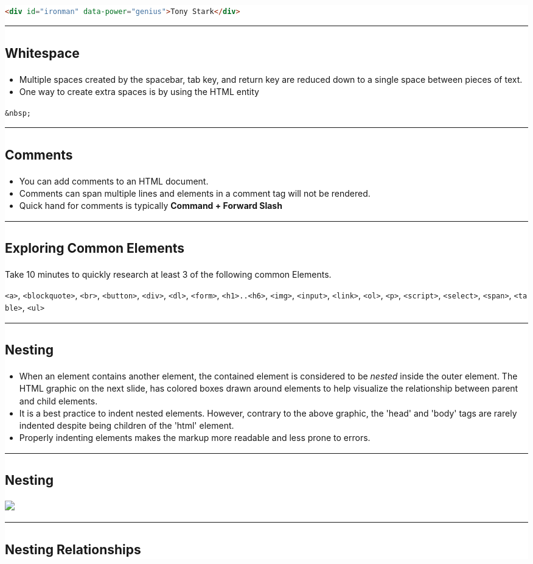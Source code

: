 ```HTML 
<div id="ironman" data-power="genius">Tony Stark</div>
```

--- 

## Whitespace

* Multiple spaces created by the spacebar, tab key, and return key are reduced down to a single space between pieces of text.
* One way to create extra spaces is by using the HTML entity 

```
&nbsp;
```

--- 

## Comments 

* You can add comments to an HTML document.
* Comments can span multiple lines and elements in a comment tag will not be rendered.
* Quick hand for comments is typically **Command + Forward Slash** 

--- 

## Exploring Common Elements

Take 10 minutes to quickly research at least 3 of the following common Elements.

`<a>`, `<blockquote>`, `<br>`, `<button>`, `<div>`, `<dl>`, `<form>`, `<h1>..<h6>`, `<img>`, `<input>`, `<link>`, `<ol>`, `<p>`, `<script>`, `<select>`, `<span>`, `<table>`, `<ul>`

--- 

## Nesting

* When an element contains another element, the contained element is considered to be *nested* inside the outer element. The HTML graphic on the next slide, has colored boxes drawn around elements to help visualize the relationship between parent and child elements.
* It is a best practice to indent nested elements. However, contrary to the above graphic, the 'head' and 'body' tags are rarely indented despite being children of the 'html' element.
* Properly indenting elements makes the markup more readable and less prone to errors.
  
--- 

## Nesting

![](https://i.imgur.com/9m8w40Y.png)

---

## Nesting Relationships
